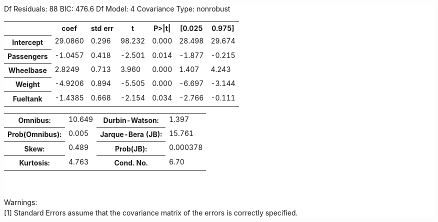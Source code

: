 <tr>
  <th>Df Residuals:</th>          <td>    88</td>      <th>  BIC:               </th> <td>   476.6</td>
</tr>
<tr>
  <th>Df Model:</th>              <td>     4</td>      <th>                     </th>     <td> </td>   
</tr>
<tr>
  <th>Covariance Type:</th>      <td>nonrobust</td>    <th>                     </th>     <td> </td>   
</tr>
</table>
<table class="simpletable">
<tr>
       <td></td>         <th>coef</th>     <th>std err</th>      <th>t</th>      <th>P>|t|</th>  <th>[0.025</th>    <th>0.975]</th>  
</tr>
<tr>
  <th>Intercept</th>  <td>   29.0860</td> <td>    0.296</td> <td>   98.232</td> <td> 0.000</td> <td>   28.498</td> <td>   29.674</td>
</tr>
<tr>
  <th>Passengers</th> <td>   -1.0457</td> <td>    0.418</td> <td>   -2.501</td> <td> 0.014</td> <td>   -1.877</td> <td>   -0.215</td>
</tr>
<tr>
  <th>Wheelbase</th>  <td>    2.8249</td> <td>    0.713</td> <td>    3.960</td> <td> 0.000</td> <td>    1.407</td> <td>    4.243</td>
</tr>
<tr>
  <th>Weight</th>     <td>   -4.9206</td> <td>    0.894</td> <td>   -5.505</td> <td> 0.000</td> <td>   -6.697</td> <td>   -3.144</td>
</tr>
<tr>
  <th>Fueltank</th>   <td>   -1.4385</td> <td>    0.668</td> <td>   -2.154</td> <td> 0.034</td> <td>   -2.766</td> <td>   -0.111</td>
</tr>
</table>
<table class="simpletable">
<tr>
  <th>Omnibus:</th>       <td>10.649</td> <th>  Durbin-Watson:     </th> <td>   1.397</td>
</tr>
<tr>
  <th>Prob(Omnibus):</th> <td> 0.005</td> <th>  Jarque-Bera (JB):  </th> <td>  15.761</td>
</tr>
<tr>
  <th>Skew:</th>          <td> 0.489</td> <th>  Prob(JB):          </th> <td>0.000378</td>
</tr>
<tr>
  <th>Kurtosis:</th>      <td> 4.763</td> <th>  Cond. No.          </th> <td>    6.70</td>
</tr>
</table><br/><br/>Warnings:<br/>[1] Standard Errors assume that the covariance matrix of the errors is correctly specified.
